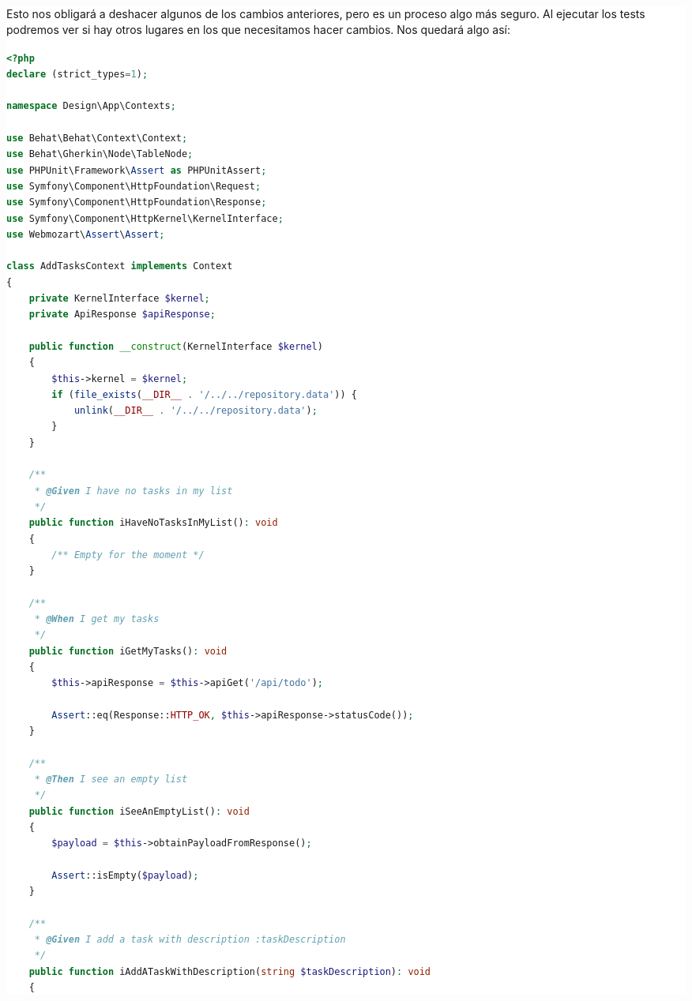 Esto nos obligará a deshacer algunos de los cambios anteriores, pero es un proceso algo más seguro. Al ejecutar los tests podremos ver si hay otros lugares en los que necesitamos hacer cambios. Nos quedará algo así:

```php
<?php
declare (strict_types=1);

namespace Design\App\Contexts;

use Behat\Behat\Context\Context;
use Behat\Gherkin\Node\TableNode;
use PHPUnit\Framework\Assert as PHPUnitAssert;
use Symfony\Component\HttpFoundation\Request;
use Symfony\Component\HttpFoundation\Response;
use Symfony\Component\HttpKernel\KernelInterface;
use Webmozart\Assert\Assert;

class AddTasksContext implements Context
{
	private KernelInterface $kernel;
	private ApiResponse $apiResponse;

	public function __construct(KernelInterface $kernel)
	{
		$this->kernel = $kernel;
		if (file_exists(__DIR__ . '/../../repository.data')) {
			unlink(__DIR__ . '/../../repository.data');
		}
	}

	/**
	 * @Given I have no tasks in my list
	 */
	public function iHaveNoTasksInMyList(): void
	{
		/** Empty for the moment */
	}

	/**
	 * @When I get my tasks
	 */
	public function iGetMyTasks(): void
	{
		$this->apiResponse = $this->apiGet('/api/todo');

		Assert::eq(Response::HTTP_OK, $this->apiResponse->statusCode());
	}

	/**
	 * @Then I see an empty list
	 */
	public function iSeeAnEmptyList(): void
	{
		$payload = $this->obtainPayloadFromResponse();

		Assert::isEmpty($payload);
	}

	/**
	 * @Given I add a task with description :taskDescription
	 */
	public function iAddATaskWithDescription(string $taskDescription): void
	{
```